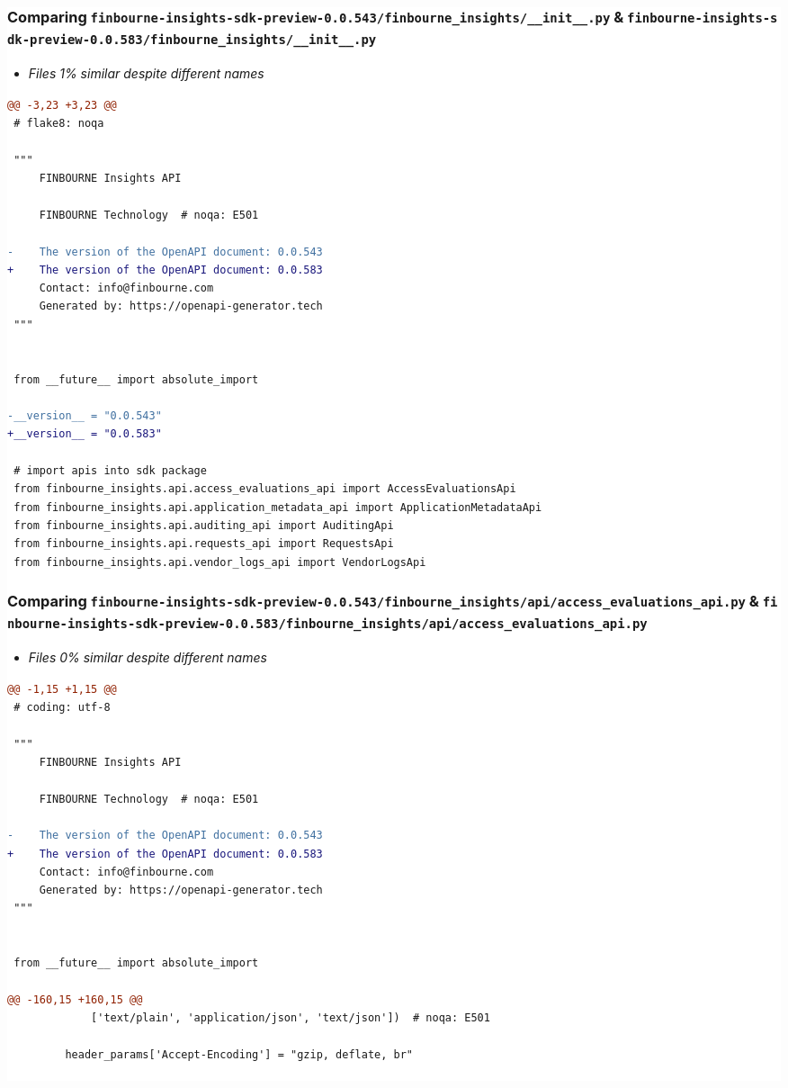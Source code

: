 ### Comparing `finbourne-insights-sdk-preview-0.0.543/finbourne_insights/__init__.py` & `finbourne-insights-sdk-preview-0.0.583/finbourne_insights/__init__.py`

 * *Files 1% similar despite different names*

```diff
@@ -3,23 +3,23 @@
 # flake8: noqa
 
 """
     FINBOURNE Insights API
 
     FINBOURNE Technology  # noqa: E501
 
-    The version of the OpenAPI document: 0.0.543
+    The version of the OpenAPI document: 0.0.583
     Contact: info@finbourne.com
     Generated by: https://openapi-generator.tech
 """
 
 
 from __future__ import absolute_import
 
-__version__ = "0.0.543"
+__version__ = "0.0.583"
 
 # import apis into sdk package
 from finbourne_insights.api.access_evaluations_api import AccessEvaluationsApi
 from finbourne_insights.api.application_metadata_api import ApplicationMetadataApi
 from finbourne_insights.api.auditing_api import AuditingApi
 from finbourne_insights.api.requests_api import RequestsApi
 from finbourne_insights.api.vendor_logs_api import VendorLogsApi
```

### Comparing `finbourne-insights-sdk-preview-0.0.543/finbourne_insights/api/access_evaluations_api.py` & `finbourne-insights-sdk-preview-0.0.583/finbourne_insights/api/access_evaluations_api.py`

 * *Files 0% similar despite different names*

```diff
@@ -1,15 +1,15 @@
 # coding: utf-8
 
 """
     FINBOURNE Insights API
 
     FINBOURNE Technology  # noqa: E501
 
-    The version of the OpenAPI document: 0.0.543
+    The version of the OpenAPI document: 0.0.583
     Contact: info@finbourne.com
     Generated by: https://openapi-generator.tech
 """
 
 
 from __future__ import absolute_import
 
@@ -160,15 +160,15 @@
             ['text/plain', 'application/json', 'text/json'])  # noqa: E501
 
         header_params['Accept-Encoding'] = "gzip, deflate, br"
 
```